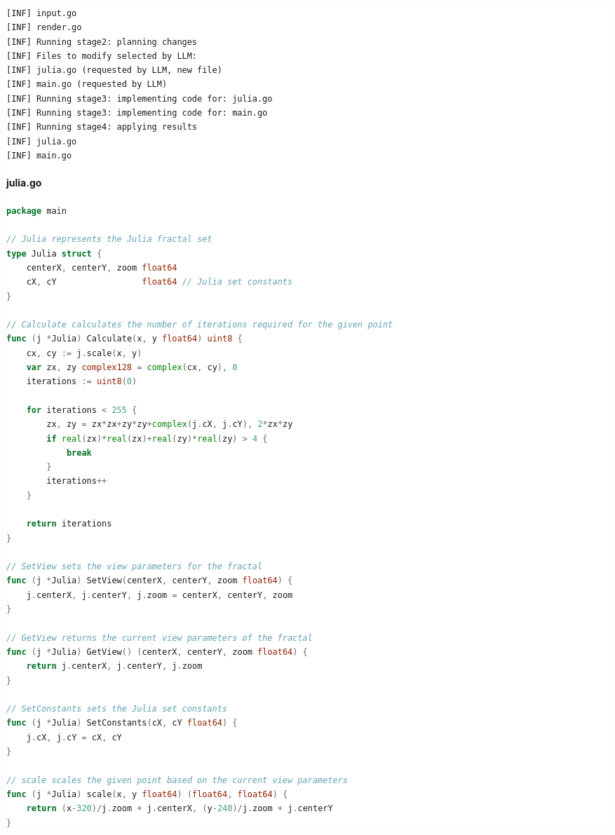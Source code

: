```text
[INF] input.go
[INF] render.go
[INF] Running stage2: planning changes
[INF] Files to modify selected by LLM:
[INF] julia.go (requested by LLM, new file)
[INF] main.go (requested by LLM)
[INF] Running stage3: implementing code for: julia.go
[INF] Running stage3: implementing code for: main.go
[INF] Running stage4: applying results
[INF] julia.go
[INF] main.go
```

#### julia.go

```go
package main

// Julia represents the Julia fractal set
type Julia struct {
	centerX, centerY, zoom float64
	cX, cY                 float64 // Julia set constants
}

// Calculate calculates the number of iterations required for the given point
func (j *Julia) Calculate(x, y float64) uint8 {
	cx, cy := j.scale(x, y)
	var zx, zy complex128 = complex(cx, cy), 0
	iterations := uint8(0)

	for iterations < 255 {
		zx, zy = zx*zx+zy*zy+complex(j.cX, j.cY), 2*zx*zy
		if real(zx)*real(zx)+real(zy)*real(zy) > 4 {
			break
		}
		iterations++
	}

	return iterations
}

// SetView sets the view parameters for the fractal
func (j *Julia) SetView(centerX, centerY, zoom float64) {
	j.centerX, j.centerY, j.zoom = centerX, centerY, zoom
}

// GetView returns the current view parameters of the fractal
func (j *Julia) GetView() (centerX, centerY, zoom float64) {
	return j.centerX, j.centerY, j.zoom
}

// SetConstants sets the Julia set constants
func (j *Julia) SetConstants(cX, cY float64) {
	j.cX, j.cY = cX, cY
}

// scale scales the given point based on the current view parameters
func (j *Julia) scale(x, y float64) (float64, float64) {
	return (x-320)/j.zoom + j.centerX, (y-240)/j.zoom + j.centerY
}
```

